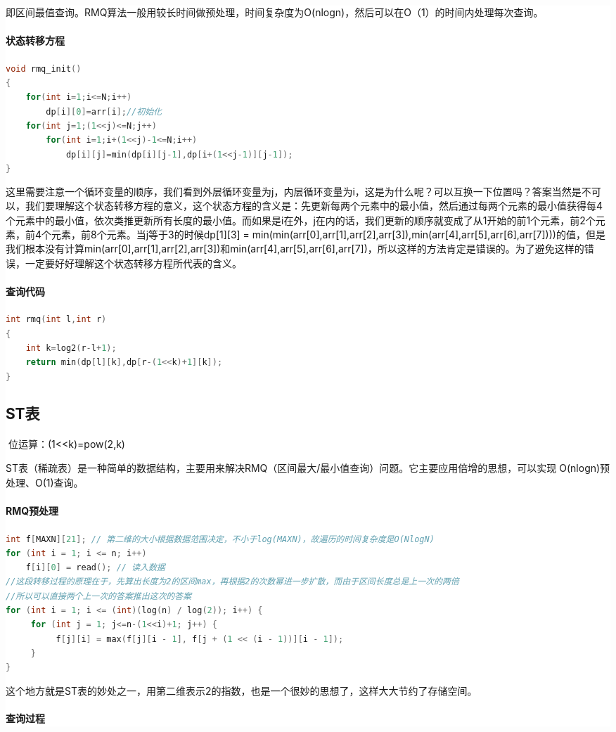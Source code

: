 ​	即区间最值查询。RMQ算法一般用较长时间做预处理，时间复杂度为O(nlogn)，然后可以在O（1）的时间内处理每次查询。

#### 状态转移方程

~~~c++
void rmq_init()
{
    for(int i=1;i<=N;i++)
        dp[i][0]=arr[i];//初始化
    for(int j=1;(1<<j)<=N;j++)
        for(int i=1;i+(1<<j)-1<=N;i++)
            dp[i][j]=min(dp[i][j-1],dp[i+(1<<j-1)][j-1]);
}
~~~

​	这里需要注意一个循环变量的顺序，我们看到外层循环变量为j，内层循环变量为i，这是为什么呢？可以互换一下位置吗？答案当然是不可以，我们要理解这个状态转移方程的意义，这个状态方程的含义是：先更新每两个元素中的最小值，然后通过每两个元素的最小值获得每4个元素中的最小值，依次类推更新所有长度的最小值。而如果是i在外，j在内的话，我们更新的顺序就变成了从1开始的前1个元素，前2个元素，前4个元素，前8个元素。当j等于3的时候dp[1][3] = min(min(arr[0],arr[1],arr[2],arr[3]),min(arr[4],arr[5],arr[6],arr[7])))的值，但是我们根本没有计算min(arr[0],arr[1],arr[2],arr[3])和min(arr[4],arr[5],arr[6],arr[7])，所以这样的方法肯定是错误的。为了避免这样的错误，一定要好好理解这个状态转移方程所代表的含义。

#### 查询代码

~~~c++
int rmq(int l,int r)
{
    int k=log2(r-l+1);
    return min(dp[l][k],dp[r-(1<<k)+1][k]);
}
~~~

## ST表

​	位运算：(1<<k)=pow(2,k)

​	ST表（稀疏表）是一种简单的数据结构，主要用来解决RMQ（区间最大/最小值查询）问题。它主要应用倍增的思想，可以实现 O(nlogn)预处理、O(1)查询。

#### RMQ预处理

~~~c++
int f[MAXN][21]; // 第二维的大小根据数据范围决定，不小于log(MAXN)，故遍历的时间复杂度是O(NlogN)
for (int i = 1; i <= n; i++)
    f[i][0] = read(); // 读入数据
//这段转移过程的原理在于，先算出长度为2的区间max，再根据2的次数幂进一步扩散，而由于区间长度总是上一次的两倍
//所以可以直接两个上一次的答案推出这次的答案
for (int i = 1; i <= (int)(log(n) / log(2)); i++) {
     for (int j = 1; j<=n-(1<<i)+1; j++) {
          f[j][i] = max(f[j][i - 1], f[j + (1 << (i - 1))][i - 1]);
     }
}
~~~

​	这个地方就是ST表的妙处之一，用第二维表示2的指数，也是一个很妙的思想了，这样大大节约了存储空间。

#### 查询过程
